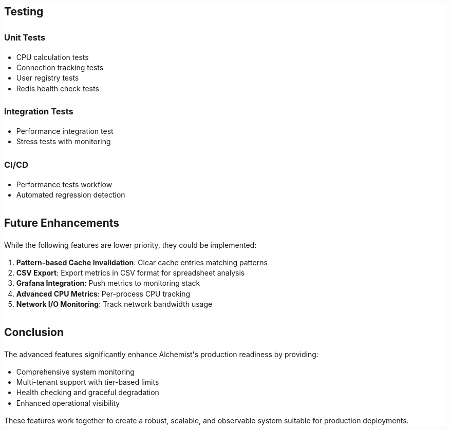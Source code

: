 ## Testing

### Unit Tests
- CPU calculation tests
- Connection tracking tests
- User registry tests
- Redis health check tests

### Integration Tests
- Performance integration test
- Stress tests with monitoring

### CI/CD
- Performance tests workflow
- Automated regression detection

## Future Enhancements

While the following features are lower priority, they could be implemented:

1. **Pattern-based Cache Invalidation**: Clear cache entries matching patterns
2. **CSV Export**: Export metrics in CSV format for spreadsheet analysis
3. **Grafana Integration**: Push metrics to monitoring stack
4. **Advanced CPU Metrics**: Per-process CPU tracking
5. **Network I/O Monitoring**: Track network bandwidth usage

## Conclusion

The advanced features significantly enhance Alchemist's production readiness by providing:
- Comprehensive system monitoring
- Multi-tenant support with tier-based limits
- Health checking and graceful degradation
- Enhanced operational visibility

These features work together to create a robust, scalable, and observable system suitable for production deployments.